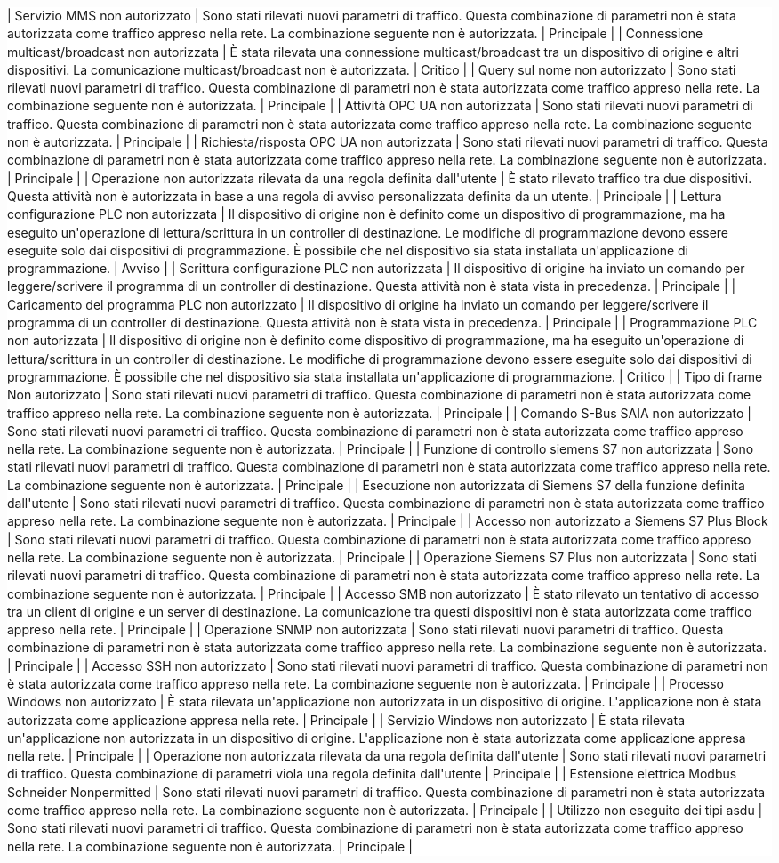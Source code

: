 | Servizio MMS non autorizzato | Sono stati rilevati nuovi parametri di traffico. Questa combinazione di parametri non è stata autorizzata come traffico appreso nella rete. La combinazione seguente non è autorizzata. | Principale |
| Connessione multicast/broadcast non autorizzata | È stata rilevata una connessione multicast/broadcast tra un dispositivo di origine e altri dispositivi. La comunicazione multicast/broadcast non è autorizzata. | Critico |
| Query sul nome non autorizzato | Sono stati rilevati nuovi parametri di traffico. Questa combinazione di parametri non è stata autorizzata come traffico appreso nella rete. La combinazione seguente non è autorizzata. | Principale |
| Attività OPC UA non autorizzata | Sono stati rilevati nuovi parametri di traffico. Questa combinazione di parametri non è stata autorizzata come traffico appreso nella rete. La combinazione seguente non è autorizzata. | Principale |
| Richiesta/risposta OPC UA non autorizzata | Sono stati rilevati nuovi parametri di traffico. Questa combinazione di parametri non è stata autorizzata come traffico appreso nella rete. La combinazione seguente non è autorizzata. | Principale |
| Operazione non autorizzata rilevata da una regola definita dall'utente | È stato rilevato traffico tra due dispositivi. Questa attività non è autorizzata in base a una regola di avviso personalizzata definita da un utente. | Principale |
| Lettura configurazione PLC non autorizzata | Il dispositivo di origine non è definito come un dispositivo di programmazione, ma ha eseguito un'operazione di lettura/scrittura in un controller di destinazione. Le modifiche di programmazione devono essere eseguite solo dai dispositivi di programmazione. È possibile che nel dispositivo sia stata installata un'applicazione di programmazione. | Avviso |
| Scrittura configurazione PLC non autorizzata | Il dispositivo di origine ha inviato un comando per leggere/scrivere il programma di un controller di destinazione. Questa attività non è stata vista in precedenza. | Principale |
| Caricamento del programma PLC non autorizzato | Il dispositivo di origine ha inviato un comando per leggere/scrivere il programma di un controller di destinazione. Questa attività non è stata vista in precedenza. | Principale |
| Programmazione PLC non autorizzata | Il dispositivo di origine non è definito come dispositivo di programmazione, ma ha eseguito un'operazione di lettura/scrittura in un controller di destinazione. Le modifiche di programmazione devono essere eseguite solo dai dispositivi di programmazione. È possibile che nel dispositivo sia stata installata un'applicazione di programmazione. | Critico |
| Tipo di frame Non autorizzato | Sono stati rilevati nuovi parametri di traffico. Questa combinazione di parametri non è stata autorizzata come traffico appreso nella rete. La combinazione seguente non è autorizzata. | Principale |
| Comando S-Bus SAIA non autorizzato | Sono stati rilevati nuovi parametri di traffico. Questa combinazione di parametri non è stata autorizzata come traffico appreso nella rete. La combinazione seguente non è autorizzata. | Principale |
| Funzione di controllo siemens S7 non autorizzata | Sono stati rilevati nuovi parametri di traffico. Questa combinazione di parametri non è stata autorizzata come traffico appreso nella rete. La combinazione seguente non è autorizzata. | Principale |
| Esecuzione non autorizzata di Siemens S7 della funzione definita dall'utente | Sono stati rilevati nuovi parametri di traffico. Questa combinazione di parametri non è stata autorizzata come traffico appreso nella rete. La combinazione seguente non è autorizzata. | Principale |
| Accesso non autorizzato a Siemens S7 Plus Block | Sono stati rilevati nuovi parametri di traffico. Questa combinazione di parametri non è stata autorizzata come traffico appreso nella rete. La combinazione seguente non è autorizzata. | Principale |
| Operazione Siemens S7 Plus non autorizzata | Sono stati rilevati nuovi parametri di traffico. Questa combinazione di parametri non è stata autorizzata come traffico appreso nella rete. La combinazione seguente non è autorizzata. | Principale |
| Accesso SMB non autorizzato | È stato rilevato un tentativo di accesso tra un client di origine e un server di destinazione. La comunicazione tra questi dispositivi non è stata autorizzata come traffico appreso nella rete. | Principale |
| Operazione SNMP non autorizzata | Sono stati rilevati nuovi parametri di traffico. Questa combinazione di parametri non è stata autorizzata come traffico appreso nella rete. La combinazione seguente non è autorizzata. | Principale |
| Accesso SSH non autorizzato | Sono stati rilevati nuovi parametri di traffico. Questa combinazione di parametri non è stata autorizzata come traffico appreso nella rete. La combinazione seguente non è autorizzata. | Principale |
| Processo Windows non autorizzato | È stata rilevata un'applicazione non autorizzata in un dispositivo di origine. L'applicazione non è stata autorizzata come applicazione appresa nella rete. | Principale |
| Servizio Windows non autorizzato | È stata rilevata un'applicazione non autorizzata in un dispositivo di origine. L'applicazione non è stata autorizzata come applicazione appresa nella rete. | Principale |
| Operazione non autorizzata rilevata da una regola definita dall'utente | Sono stati rilevati nuovi parametri di traffico. Questa combinazione di parametri viola una regola definita dall'utente | Principale |
| Estensione elettrica Modbus Schneider Nonpermitted | Sono stati rilevati nuovi parametri di traffico. Questa combinazione di parametri non è stata autorizzata come traffico appreso nella rete. La combinazione seguente non è autorizzata. | Principale |
| Utilizzo non eseguito dei tipi asdu | Sono stati rilevati nuovi parametri di traffico. Questa combinazione di parametri non è stata autorizzata come traffico appreso nella rete. La combinazione seguente non è autorizzata. | Principale |